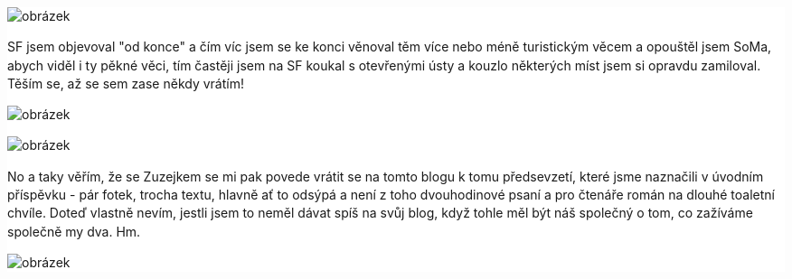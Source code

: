 ![obrázek]({filename}/images/tumblr_inline_ngx8jjkkYl1t36z1g.jpg)

SF jsem objevoval "od konce" a čím víc jsem se ke konci věnoval těm více
nebo méně turistickým věcem a opouštěl jsem SoMa, abych viděl i ty pěkné
věci, tím častěji jsem na SF koukal s otevřenými ústy a kouzlo některých
míst jsem si opravdu zamiloval. Těším se, až se sem zase někdy vrátím!

![obrázek]({filename}/images/tumblr_inline_ngx8l8akGZ1t36z1g.jpg)

![obrázek]({filename}/images/tumblr_inline_ngx82aHLdu1t36z1g.jpg)

No a taky věřím, že se Zuzejkem se mi pak povede vrátit se na tomto
blogu k tomu předsevzetí, které jsme naznačili v úvodním příspěvku - pár
fotek, trocha textu, hlavně ať to odsýpá a není z toho dvouhodinové
psaní a pro čtenáře román na dlouhé toaletní chvíle. Doteď vlastně
nevím, jestli jsem to neměl dávat spíš na svůj blog, když tohle měl být
náš společný o tom, co zažíváme společně my dva. Hm.

![obrázek]({filename}/images/tumblr_inline_ngx8iw4eO51t36z1g.jpg)
